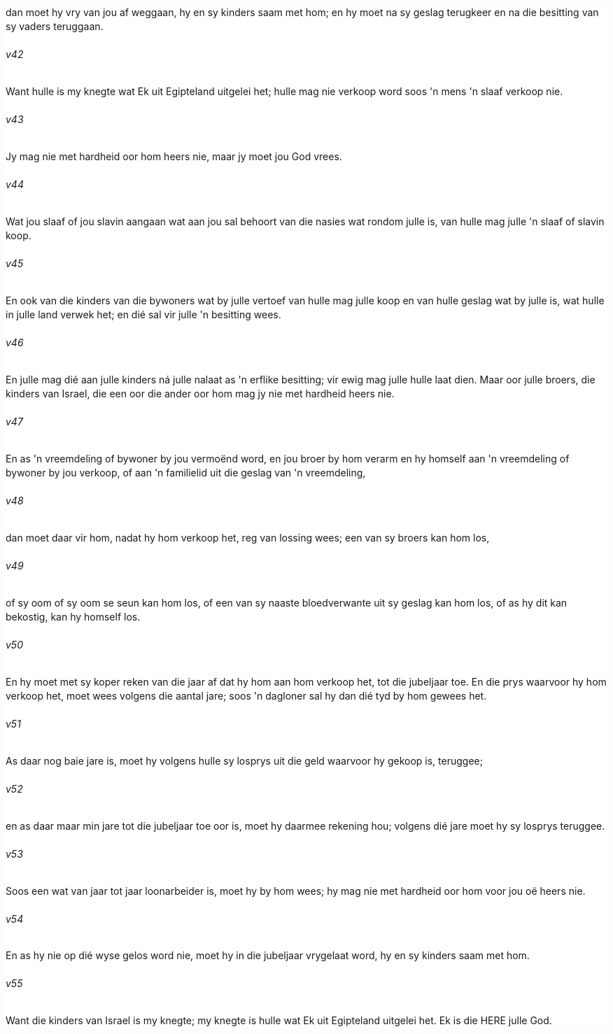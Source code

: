 dan moet hy vry van jou af weggaan, hy en sy kinders saam met hom; en hy moet na sy geslag terugkeer en na die besitting van sy vaders teruggaan. 
###### v42
Want hulle is my knegte wat Ek uit Egipteland uitgelei het; hulle mag nie verkoop word soos 'n mens 'n slaaf verkoop nie. 
###### v43
Jy mag nie met hardheid oor hom heers nie, maar jy moet jou God vrees. 
###### v44
Wat jou slaaf of jou slavin aangaan wat aan jou sal behoort van die nasies wat rondom julle is, van hulle mag julle 'n slaaf of slavin koop. 
###### v45
En ook van die kinders van die bywoners wat by julle vertoef van hulle mag julle koop en van hulle geslag wat by julle is, wat hulle in julle land verwek het; en dié sal vir julle 'n besitting wees. 
###### v46
En julle mag dié aan julle kinders ná julle nalaat as 'n erflike besitting; vir ewig mag julle hulle laat dien. Maar oor julle broers, die kinders van Israel, die een oor die ander oor hom mag jy nie met hardheid heers nie. 
###### v47
En as 'n vreemdeling of bywoner by jou vermoënd word, en jou broer by hom verarm en hy homself aan 'n vreemdeling of bywoner by jou verkoop, of aan 'n familielid uit die geslag van 'n vreemdeling, 
###### v48
dan moet daar vir hom, nadat hy hom verkoop het, reg van lossing wees; een van sy broers kan hom los, 
###### v49
of sy oom of sy oom se seun kan hom los, of een van sy naaste bloedverwante uit sy geslag kan hom los, of as hy dit kan bekostig, kan hy homself los. 
###### v50
En hy moet met sy koper reken van die jaar af dat hy hom aan hom verkoop het, tot die jubeljaar toe. En die prys waarvoor hy hom verkoop het, moet wees volgens die aantal jare; soos 'n dagloner sal hy dan dié tyd by hom gewees het. 
###### v51
As daar nog baie jare is, moet hy volgens hulle sy losprys uit die geld waarvoor hy gekoop is, teruggee; 
###### v52
en as daar maar min jare tot die jubeljaar toe oor is, moet hy daarmee rekening hou; volgens dié jare moet hy sy losprys teruggee. 
###### v53
Soos een wat van jaar tot jaar loonarbeider is, moet hy by hom wees; hy mag nie met hardheid oor hom voor jou oë heers nie. 
###### v54
En as hy nie op dié wyse gelos word nie, moet hy in die jubeljaar vrygelaat word, hy en sy kinders saam met hom. 
###### v55
Want die kinders van Israel is my knegte; my knegte is hulle wat Ek uit Egipteland uitgelei het. Ek is die HERE julle God. 
